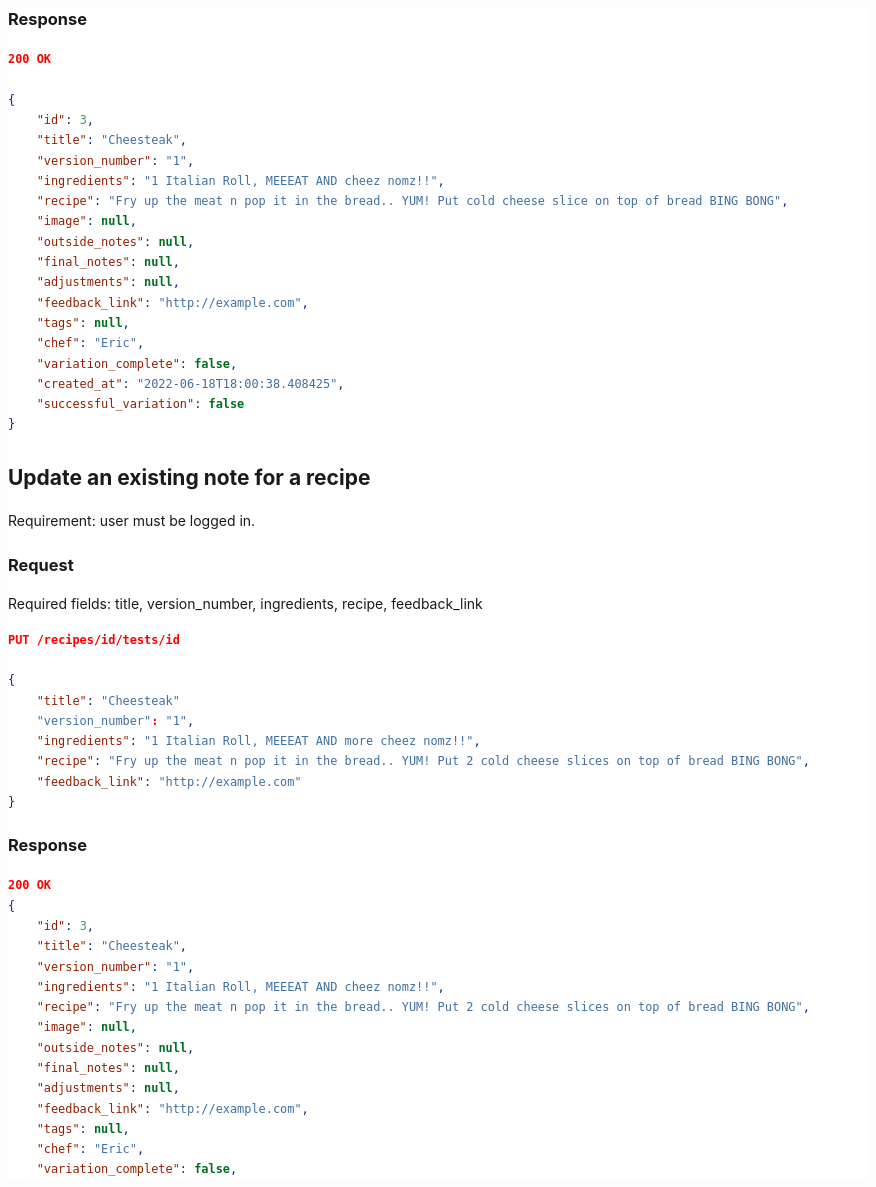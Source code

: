 ### Response

```json
200 OK

{
	"id": 3,
	"title": "Cheesteak",
	"version_number": "1",
	"ingredients": "1 Italian Roll, MEEEAT AND cheez nomz!!",
	"recipe": "Fry up the meat n pop it in the bread.. YUM! Put cold cheese slice on top of bread BING BONG",
	"image": null,
	"outside_notes": null,
	"final_notes": null,
	"adjustments": null,
	"feedback_link": "http://example.com",
	"tags": null,
	"chef": "Eric",
	"variation_complete": false,
	"created_at": "2022-06-18T18:00:38.408425",
	"successful_variation": false
}
```

## Update an existing note for a recipe

Requirement: user must be logged in.

### Request

Required fields: title, version_number, ingredients, recipe, feedback_link

```json
PUT /recipes/id/tests/id

{
	"title": "Cheesteak"
	"version_number": "1",
	"ingredients": "1 Italian Roll, MEEEAT AND more cheez nomz!!",
	"recipe": "Fry up the meat n pop it in the bread.. YUM! Put 2 cold cheese slices on top of bread BING BONG",
	"feedback_link": "http://example.com"
}
```

### Response

```json
200 OK
{
	"id": 3,
	"title": "Cheesteak",
	"version_number": "1",
	"ingredients": "1 Italian Roll, MEEEAT AND cheez nomz!!",
	"recipe": "Fry up the meat n pop it in the bread.. YUM! Put 2 cold cheese slices on top of bread BING BONG",
	"image": null,
	"outside_notes": null,
	"final_notes": null,
	"adjustments": null,
	"feedback_link": "http://example.com",
	"tags": null,
	"chef": "Eric",
	"variation_complete": false,
```